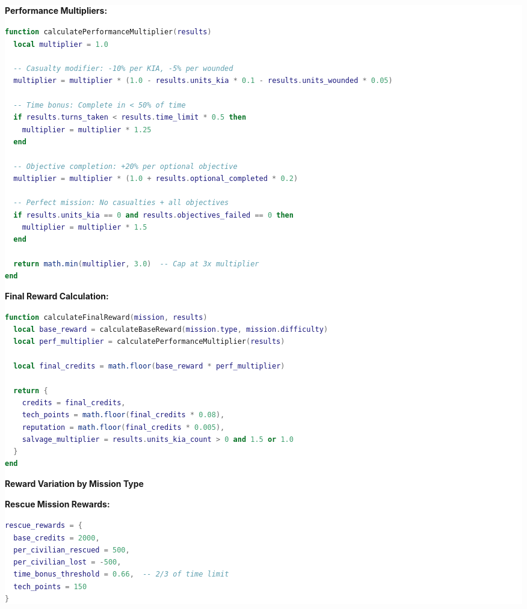 **Performance Multipliers:**
```lua
function calculatePerformanceMultiplier(results)
  local multiplier = 1.0
  
  -- Casualty modifier: -10% per KIA, -5% per wounded
  multiplier = multiplier * (1.0 - results.units_kia * 0.1 - results.units_wounded * 0.05)
  
  -- Time bonus: Complete in < 50% of time
  if results.turns_taken < results.time_limit * 0.5 then
    multiplier = multiplier * 1.25
  end
  
  -- Objective completion: +20% per optional objective
  multiplier = multiplier * (1.0 + results.optional_completed * 0.2)
  
  -- Perfect mission: No casualties + all objectives
  if results.units_kia == 0 and results.objectives_failed == 0 then
    multiplier = multiplier * 1.5
  end
  
  return math.min(multiplier, 3.0)  -- Cap at 3x multiplier
end
```

**Final Reward Calculation:**
```lua
function calculateFinalReward(mission, results)
  local base_reward = calculateBaseReward(mission.type, mission.difficulty)
  local perf_multiplier = calculatePerformanceMultiplier(results)
  
  local final_credits = math.floor(base_reward * perf_multiplier)
  
  return {
    credits = final_credits,
    tech_points = math.floor(final_credits * 0.08),
    reputation = math.floor(final_credits * 0.005),
    salvage_multiplier = results.units_kia_count > 0 and 1.5 or 1.0
  }
end
```

**Reward Variation by Mission Type**

**Rescue Mission Rewards:**
```lua
rescue_rewards = {
  base_credits = 2000,
  per_civilian_rescued = 500,
  per_civilian_lost = -500,
  time_bonus_threshold = 0.66,  -- 2/3 of time limit
  tech_points = 150
}
```
